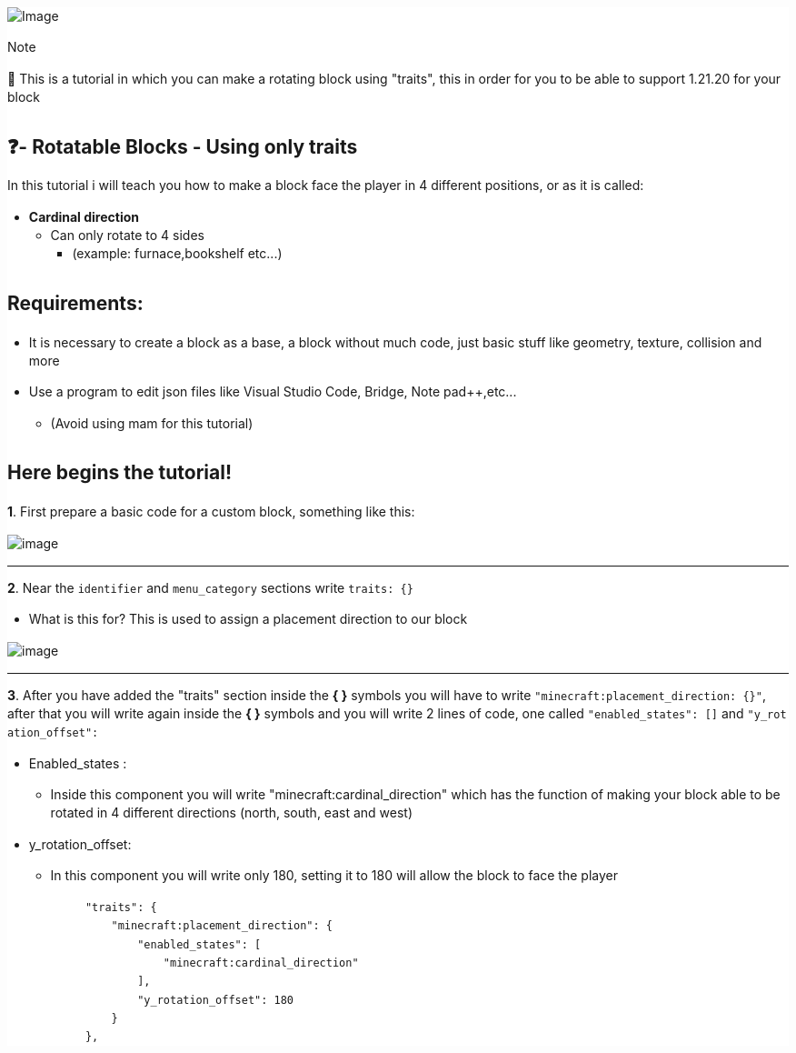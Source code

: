 ![Image](https://raw.githubusercontent.com/Hirxs-MC/FD-Bedrock-development/main/FNAF%E2%80%99S%20DECORATIONS.svg)

> [!NOTE]
> 🔧 This is a tutorial in which you can make a rotating block using "traits", this in order for you to be able to support 1.21.20 for your block

## ❓- Rotatable Blocks - Using only traits
In this tutorial i will teach you how to make a block face the player in 4 different positions, or as it is called:
- **__Cardinal direction__**
  - Can only rotate to 4 sides 
    - (example: furnace,bookshelf etc...)

## Requirements:
- It is necessary to create a block as a base, a block without much code, just basic stuff like geometry, texture, collision and more

- Use a program to edit json files like Visual Studio Code, Bridge, Note pad++,etc...
  - (Avoid using mam for this tutorial)

## Here begins the tutorial!
**1**. First prepare a basic code for a custom block, something like this:

![image](https://media.discordapp.net/attachments/1273381780078071869/1273381793881657374/image.png?ex=66be68b5&is=66bd1735&hm=a589d8b29638854d01dff135fcd60563c47211aaeddfeecf6ffca181149fa12e&=&format=webp&quality=lossless&width=479&height=498)

_____________________________________

**2**. Near the `identifier` and `menu_category` sections write `traits: {}`

  - What is this for? This is used to assign a placement direction to our block

![image](https://media.discordapp.net/attachments/1273381780078071869/1273382335567495168/image.png?ex=66be6937&is=66bd17b7&hm=5db35d379d0f0f75b9614eed313ded61442ec54bd9afec1021a23f6e9cc3adc0&=&format=webp&quality=lossless)

_____________________________________

**3**. After you have added the "traits" section inside the **{ }** symbols you will have to write `"minecraft:placement_direction: {}"`, after that you will write again inside the **{ }** symbols and you will write 2 lines of code, one called `"enabled_states": []` and `"y_rotation_offset":`

- Enabled_states :
  - Inside this component you will write "minecraft:cardinal_direction" which has the function of making your block able to be rotated in 4 different directions (north, south, east and west)

- y_rotation_offset:
  - In this component you will write only 180, setting it to 180 will allow the block to face the player

```
			"traits": {
				"minecraft:placement_direction": {
					"enabled_states": [
						"minecraft:cardinal_direction"
					],
					"y_rotation_offset": 180
				}
			},
```
